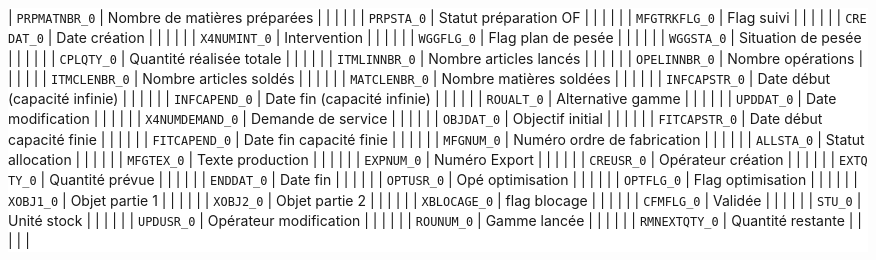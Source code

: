 | `PRPMATNBR_0` | Nombre de matières préparées |  |  |  |  |
| `PRPSTA_0` | Statut préparation OF |  |  |  |  |
| `MFGTRKFLG_0` | Flag suivi |  |  |  |  |
| `CREDAT_0` | Date création |  |  |  |  |
| `X4NUMINT_0` | Intervention |  |  |  |  |
| `WGGFLG_0` | Flag plan de pesée |  |  |  |  |
| `WGGSTA_0` | Situation de pesée |  |  |  |  |
| `CPLQTY_0` | Quantité réalisée totale |  |  |  |  |
| `ITMLINNBR_0` | Nombre articles lancés |  |  |  |  |
| `OPELINNBR_0` | Nombre opérations |  |  |  |  |
| `ITMCLENBR_0` | Nombre articles soldés |  |  |  |  |
| `MATCLENBR_0` | Nombre matières soldées |  |  |  |  |
| `INFCAPSTR_0` | Date début (capacité infinie) |  |  |  |  |
| `INFCAPEND_0` | Date fin (capacité infinie) |  |  |  |  |
| `ROUALT_0` | Alternative gamme |  |  |  |  |
| `UPDDAT_0` | Date modification |  |  |  |  |
| `X4NUMDEMAND_0` | Demande de service |  |  |  |  |
| `OBJDAT_0` | Objectif initial |  |  |  |  |
| `FITCAPSTR_0` | Date début capacité finie |  |  |  |  |
| `FITCAPEND_0` | Date fin capacité finie |  |  |  |  |
| `MFGNUM_0` | Numéro ordre de fabrication |  |  |  |  |
| `ALLSTA_0` | Statut allocation |  |  |  |  |
| `MFGTEX_0` | Texte production |  |  |  |  |
| `EXPNUM_0` | Numéro Export |  |  |  |  |
| `CREUSR_0` | Opérateur création |  |  |  |  |
| `EXTQTY_0` | Quantité prévue |  |  |  |  |
| `ENDDAT_0` | Date fin |  |  |  |  |
| `OPTUSR_0` | Opé optimisation |  |  |  |  |
| `OPTFLG_0` | Flag optimisation |  |  |  |  |
| `XOBJ1_0` | Objet partie 1 |  |  |  |  |
| `XOBJ2_0` | Objet partie 2 |  |  |  |  |
| `XBLOCAGE_0` | flag blocage |  |  |  |  |
| `CFMFLG_0` | Validée |  |  |  |  |
| `STU_0` | Unité stock |  |  |  |  |
| `UPDUSR_0` | Opérateur modification |  |  |  |  |
| `ROUNUM_0` | Gamme lancée |  |  |  |  |
| `RMNEXTQTY_0` | Quantité restante |  |  |  |  |